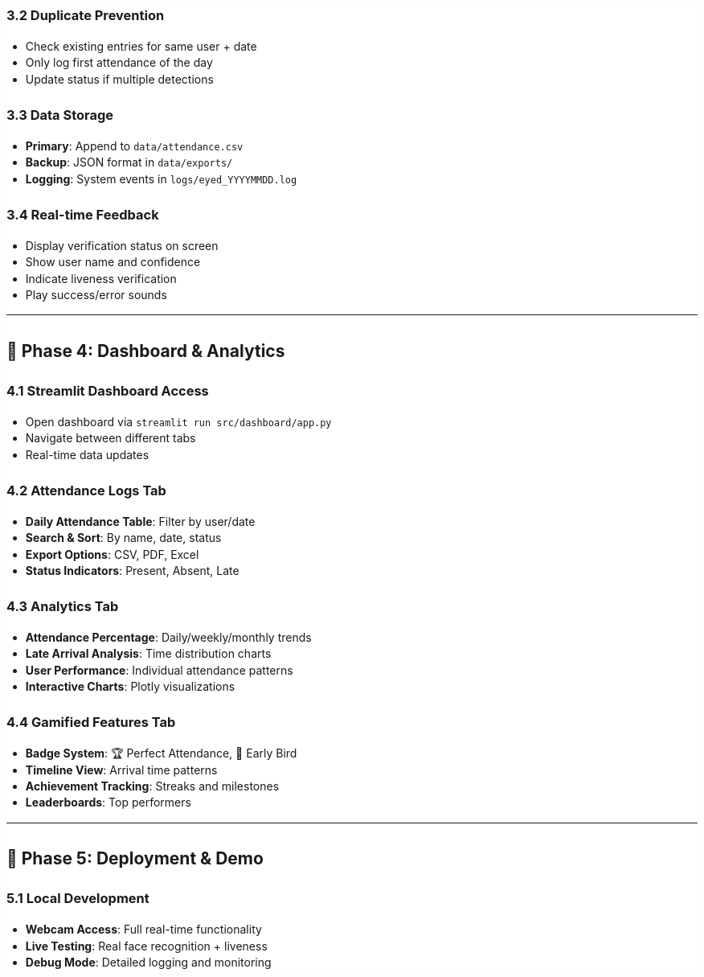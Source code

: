 ### 3.2 Duplicate Prevention
- Check existing entries for same user + date
- Only log first attendance of the day
- Update status if multiple detections

### 3.3 Data Storage
- **Primary**: Append to `data/attendance.csv`
- **Backup**: JSON format in `data/exports/`
- **Logging**: System events in `logs/eyed_YYYYMMDD.log`

### 3.4 Real-time Feedback
- Display verification status on screen
- Show user name and confidence
- Indicate liveness verification
- Play success/error sounds

---

## 🎯 Phase 4: Dashboard & Analytics

### 4.1 Streamlit Dashboard Access
- Open dashboard via `streamlit run src/dashboard/app.py`
- Navigate between different tabs
- Real-time data updates

### 4.2 Attendance Logs Tab
- **Daily Attendance Table**: Filter by user/date
- **Search & Sort**: By name, date, status
- **Export Options**: CSV, PDF, Excel
- **Status Indicators**: Present, Absent, Late

### 4.3 Analytics Tab
- **Attendance Percentage**: Daily/weekly/monthly trends
- **Late Arrival Analysis**: Time distribution charts
- **User Performance**: Individual attendance patterns
- **Interactive Charts**: Plotly visualizations

### 4.4 Gamified Features Tab
- **Badge System**: 🏆 Perfect Attendance, 🌙 Early Bird
- **Timeline View**: Arrival time patterns
- **Achievement Tracking**: Streaks and milestones
- **Leaderboards**: Top performers

---

## 🚀 Phase 5: Deployment & Demo

### 5.1 Local Development
- **Webcam Access**: Full real-time functionality
- **Live Testing**: Real face recognition + liveness
- **Debug Mode**: Detailed logging and monitoring

